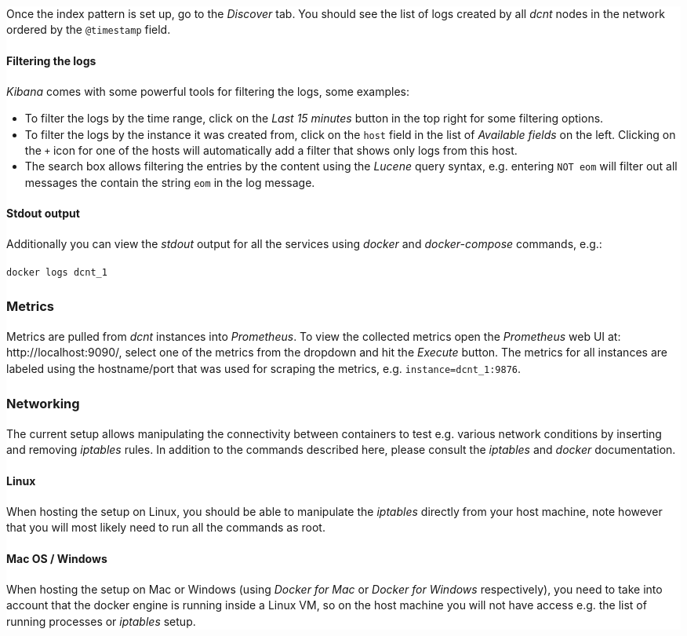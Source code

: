 Once the index pattern is set up, go to the *Discover* tab. You should see the
list of logs created by all *dcnt* nodes in the network ordered by the
`@timestamp` field.

#### Filtering the logs

*Kibana* comes with some powerful tools for filtering the logs, some examples:

 * To filter the logs by the time range, click on the *Last 15 minutes* button
   in the top right for some filtering options.
 * To filter the logs by the instance it was created from, click on the `host`
   field in the list of *Available fields* on the left. Clicking on the `+`
   icon for one of the hosts will automatically add a filter that shows only
   logs from this host.
 * The search box allows filtering the entries by the content using the
   *Lucene* query syntax, e.g. entering `NOT eom` will filter out all messages
   the contain the string `eom` in the log message.

#### Stdout output

Additionally you can view the *stdout* output for all the services using
*docker* and *docker-compose* commands, e.g.:

```
docker logs dcnt_1
```

### Metrics

Metrics are pulled from *dcnt* instances into *Prometheus*. To view the
collected metrics open the *Prometheus* web UI at: http://localhost:9090/,
select one of the metrics from the dropdown and hit the *Execute* button. The
metrics for all instances are labeled using the hostname/port that was used for
scraping the metrics, e.g. `instance=dcnt_1:9876`.

### Networking

The current setup allows manipulating the connectivity between containers to
test e.g. various network conditions by inserting and removing *iptables*
rules. In addition to the commands described here, please consult the
*iptables* and *docker* documentation.

#### Linux

When hosting the setup on Linux, you should be able to manipulate the
*iptables* directly from your host machine, note however that you will most
likely need to run all the commands as root.

#### Mac OS / Windows

When hosting the setup on Mac or Windows (using *Docker for Mac* or *Docker for
Windows* respectively), you need to take into account that the docker engine is
running inside a Linux VM, so on the host machine you will not have access e.g.
the list of running processes or *iptables* setup.
